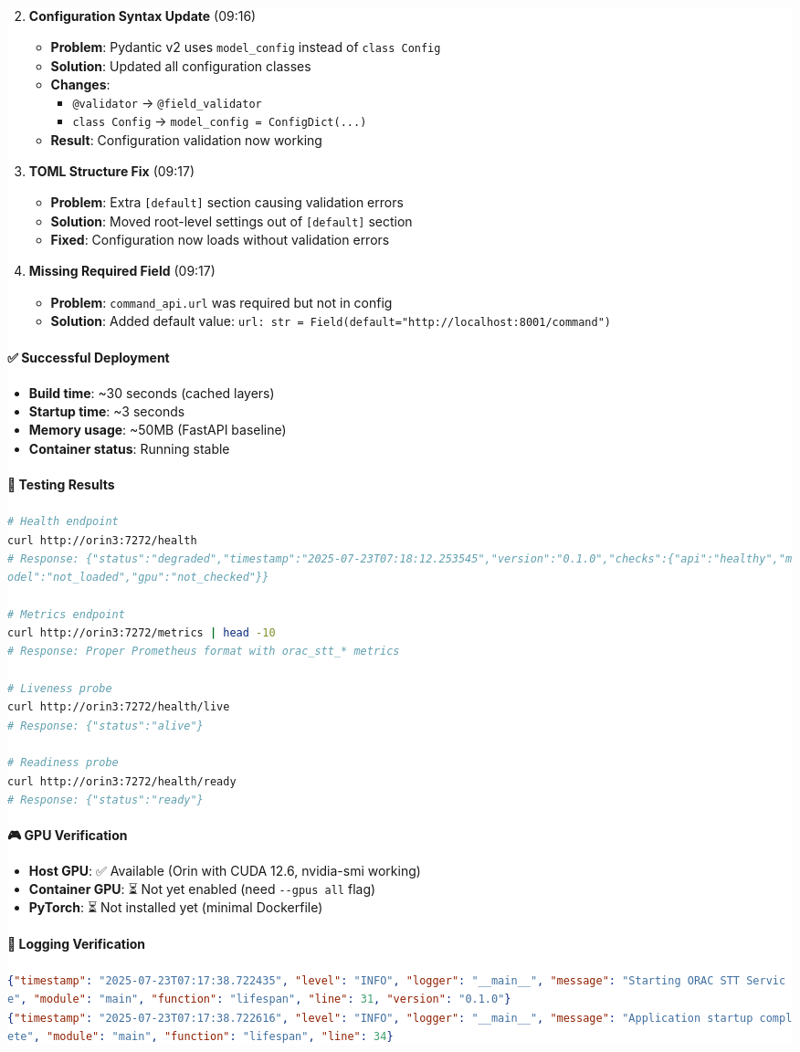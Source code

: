 2. **Configuration Syntax Update** (09:16)
   - **Problem**: Pydantic v2 uses `model_config` instead of `class Config`
   - **Solution**: Updated all configuration classes
   - **Changes**: 
     - `@validator` → `@field_validator`
     - `class Config` → `model_config = ConfigDict(...)`
   - **Result**: Configuration validation now working

3. **TOML Structure Fix** (09:17)
   - **Problem**: Extra `[default]` section causing validation errors
   - **Solution**: Moved root-level settings out of `[default]` section
   - **Fixed**: Configuration now loads without validation errors

4. **Missing Required Field** (09:17)
   - **Problem**: `command_api.url` was required but not in config
   - **Solution**: Added default value: `url: str = Field(default="http://localhost:8001/command")`

#### ✅ **Successful Deployment**
- **Build time**: ~30 seconds (cached layers)
- **Startup time**: ~3 seconds
- **Memory usage**: ~50MB (FastAPI baseline)
- **Container status**: Running stable

#### 🧪 **Testing Results**
```bash
# Health endpoint
curl http://orin3:7272/health
# Response: {"status":"degraded","timestamp":"2025-07-23T07:18:12.253545","version":"0.1.0","checks":{"api":"healthy","model":"not_loaded","gpu":"not_checked"}}

# Metrics endpoint  
curl http://orin3:7272/metrics | head -10
# Response: Proper Prometheus format with orac_stt_* metrics

# Liveness probe
curl http://orin3:7272/health/live
# Response: {"status":"alive"}

# Readiness probe
curl http://orin3:7272/health/ready  
# Response: {"status":"ready"}
```

#### 🎮 **GPU Verification**
- **Host GPU**: ✅ Available (Orin with CUDA 12.6, nvidia-smi working)
- **Container GPU**: ⏳ Not yet enabled (need `--gpus all` flag)
- **PyTorch**: ⏳ Not installed yet (minimal Dockerfile)

#### 📝 **Logging Verification**
```json
{"timestamp": "2025-07-23T07:17:38.722435", "level": "INFO", "logger": "__main__", "message": "Starting ORAC STT Service", "module": "main", "function": "lifespan", "line": 31, "version": "0.1.0"}
{"timestamp": "2025-07-23T07:17:38.722616", "level": "INFO", "logger": "__main__", "message": "Application startup complete", "module": "main", "function": "lifespan", "line": 34}
```
